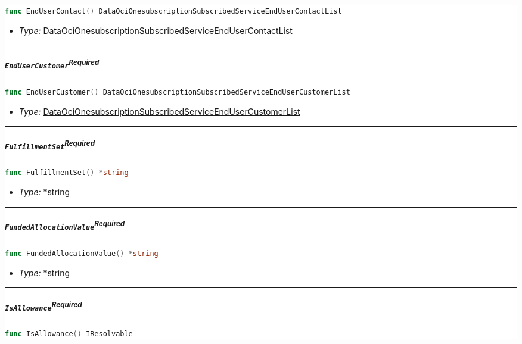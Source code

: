 ```go
func EndUserContact() DataOciOnesubscriptionSubscribedServiceEndUserContactList
```

- *Type:* <a href="#rhizo-co-terraform-provider-oci.dataOciOnesubscriptionSubscribedService.DataOciOnesubscriptionSubscribedServiceEndUserContactList">DataOciOnesubscriptionSubscribedServiceEndUserContactList</a>

---

##### `EndUserCustomer`<sup>Required</sup> <a name="EndUserCustomer" id="rhizo-co-terraform-provider-oci.dataOciOnesubscriptionSubscribedService.DataOciOnesubscriptionSubscribedService.property.endUserCustomer"></a>

```go
func EndUserCustomer() DataOciOnesubscriptionSubscribedServiceEndUserCustomerList
```

- *Type:* <a href="#rhizo-co-terraform-provider-oci.dataOciOnesubscriptionSubscribedService.DataOciOnesubscriptionSubscribedServiceEndUserCustomerList">DataOciOnesubscriptionSubscribedServiceEndUserCustomerList</a>

---

##### `FulfillmentSet`<sup>Required</sup> <a name="FulfillmentSet" id="rhizo-co-terraform-provider-oci.dataOciOnesubscriptionSubscribedService.DataOciOnesubscriptionSubscribedService.property.fulfillmentSet"></a>

```go
func FulfillmentSet() *string
```

- *Type:* *string

---

##### `FundedAllocationValue`<sup>Required</sup> <a name="FundedAllocationValue" id="rhizo-co-terraform-provider-oci.dataOciOnesubscriptionSubscribedService.DataOciOnesubscriptionSubscribedService.property.fundedAllocationValue"></a>

```go
func FundedAllocationValue() *string
```

- *Type:* *string

---

##### `IsAllowance`<sup>Required</sup> <a name="IsAllowance" id="rhizo-co-terraform-provider-oci.dataOciOnesubscriptionSubscribedService.DataOciOnesubscriptionSubscribedService.property.isAllowance"></a>

```go
func IsAllowance() IResolvable
```

